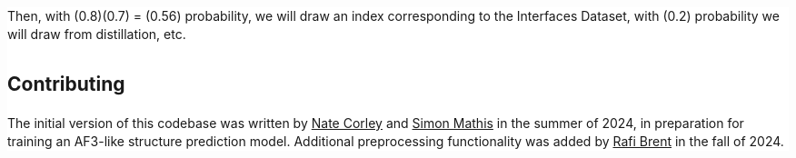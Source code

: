 Then, with (0.8)(0.7) = (0.56) probability, we will draw an index corresponding to the Interfaces Dataset, with (0.2) probability we will draw from distillation, etc.

## Contributing

The initial version of this codebase was written by [Nate Corley](mailto:ncorley@uw.edu) and [Simon Mathis](mailto:simon.mathis@gmail.com) in the summer of 2024, in preparation for training an AF3-like structure prediction model. Additional preprocessing functionality was added by [Rafi Brent](mailto:rib7@uw.edu) in the fall of 2024.
